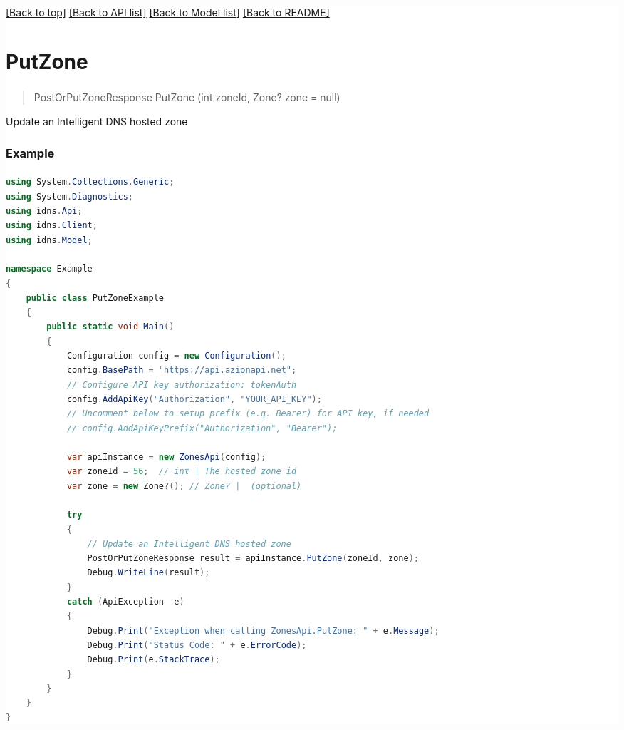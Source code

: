 [[Back to top]](#) [[Back to API list]](../README.md#documentation-for-api-endpoints) [[Back to Model list]](../README.md#documentation-for-models) [[Back to README]](../README.md)

<a id="putzone"></a>
# **PutZone**
> PostOrPutZoneResponse PutZone (int zoneId, Zone? zone = null)

Update an Intelligent DNS hosted zone

### Example
```csharp
using System.Collections.Generic;
using System.Diagnostics;
using idns.Api;
using idns.Client;
using idns.Model;

namespace Example
{
    public class PutZoneExample
    {
        public static void Main()
        {
            Configuration config = new Configuration();
            config.BasePath = "https://api.azionapi.net";
            // Configure API key authorization: tokenAuth
            config.AddApiKey("Authorization", "YOUR_API_KEY");
            // Uncomment below to setup prefix (e.g. Bearer) for API key, if needed
            // config.AddApiKeyPrefix("Authorization", "Bearer");

            var apiInstance = new ZonesApi(config);
            var zoneId = 56;  // int | The hosted zone id
            var zone = new Zone?(); // Zone? |  (optional) 

            try
            {
                // Update an Intelligent DNS hosted zone
                PostOrPutZoneResponse result = apiInstance.PutZone(zoneId, zone);
                Debug.WriteLine(result);
            }
            catch (ApiException  e)
            {
                Debug.Print("Exception when calling ZonesApi.PutZone: " + e.Message);
                Debug.Print("Status Code: " + e.ErrorCode);
                Debug.Print(e.StackTrace);
            }
        }
    }
}
```
